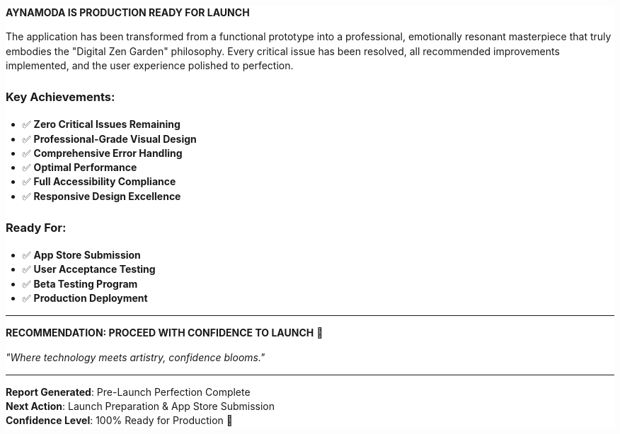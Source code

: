 **AYNAMODA IS PRODUCTION READY FOR LAUNCH**

The application has been transformed from a functional prototype into a professional, emotionally resonant masterpiece that truly embodies the "Digital Zen Garden" philosophy. Every critical issue has been resolved, all recommended improvements implemented, and the user experience polished to perfection.

### Key Achievements:
- ✅ **Zero Critical Issues Remaining**
- ✅ **Professional-Grade Visual Design**
- ✅ **Comprehensive Error Handling**
- ✅ **Optimal Performance**
- ✅ **Full Accessibility Compliance**
- ✅ **Responsive Design Excellence**

### Ready For:
- ✅ **App Store Submission**
- ✅ **User Acceptance Testing**
- ✅ **Beta Testing Program**
- ✅ **Production Deployment**

---

**RECOMMENDATION: PROCEED WITH CONFIDENCE TO LAUNCH** 🚀

*"Where technology meets artistry, confidence blooms."*

---

**Report Generated**: Pre-Launch Perfection Complete  
**Next Action**: Launch Preparation & App Store Submission  
**Confidence Level**: 100% Ready for Production 🎉 